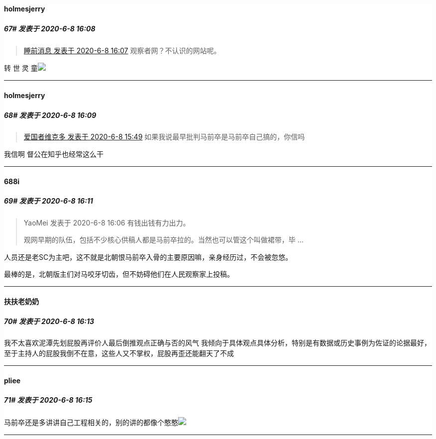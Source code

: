 ####  holmesjerry  
##### 67#       发表于 2020-6-8 16:08


<blockquote><a href="httphttps://bbs.saraba1st.com/2b/forum.php?mod=redirect&amp;goto=findpost&amp;pid=47722444&amp;ptid=1940364" target="_blank">睡前消息 发表于 2020-6-8 16:07</a>
观察者网？不认识的网站呢。</blockquote>
转 世 灵 童<img src="https://static.saraba1st.com/image/smiley/face2017/037.png" referrerpolicy="no-referrer">


-----

####  holmesjerry  
##### 68#       发表于 2020-6-8 16:09


<blockquote><a href="httphttps://bbs.saraba1st.com/2b/forum.php?mod=redirect&amp;goto=findpost&amp;pid=47722225&amp;ptid=1940364" target="_blank">爱国者维克多 发表于 2020-6-8 15:49</a>
如果我说最早批判马前卒是马前卒自己搞的，你信吗</blockquote>
我信啊 督公在知乎也经常这么干


-----

####  688i  
##### 69#       发表于 2020-6-8 16:11


<blockquote>YaoMei 发表于 2020-6-8 16:06
有钱出钱有力出力。

观网早期的队伍，包括不少核心供稿人都是马前卒拉的。当然也可以管这个叫做裙带，毕 ...</blockquote>
人员还是老SC为主吧，这不就是北朝恨马前卒入骨的主要原因嘛，亲身经历过，不会被忽悠。

最棒的是，北朝版主们对马咬牙切齿，但不妨碍他们在人民观察家上投稿。


-----

####  扶扶老奶奶  
##### 70#       发表于 2020-6-8 16:13


我不太喜欢泥潭先划屁股再评价人最后倒推观点正确与否的风气
我倾向于具体观点具体分析，特别是有数据或历史事例为佐证的论据最好，至于主持人的屁股我倒不在意，这些人又不掌权，屁股再歪还能翻天了不成


-----

####  pliee  
##### 71#       发表于 2020-6-8 16:15


马前卒还是多讲讲自己工程相关的，别的讲的都像个憨憨<img src="https://static.saraba1st.com/image/smiley/face2017/067.png" referrerpolicy="no-referrer">


-----

